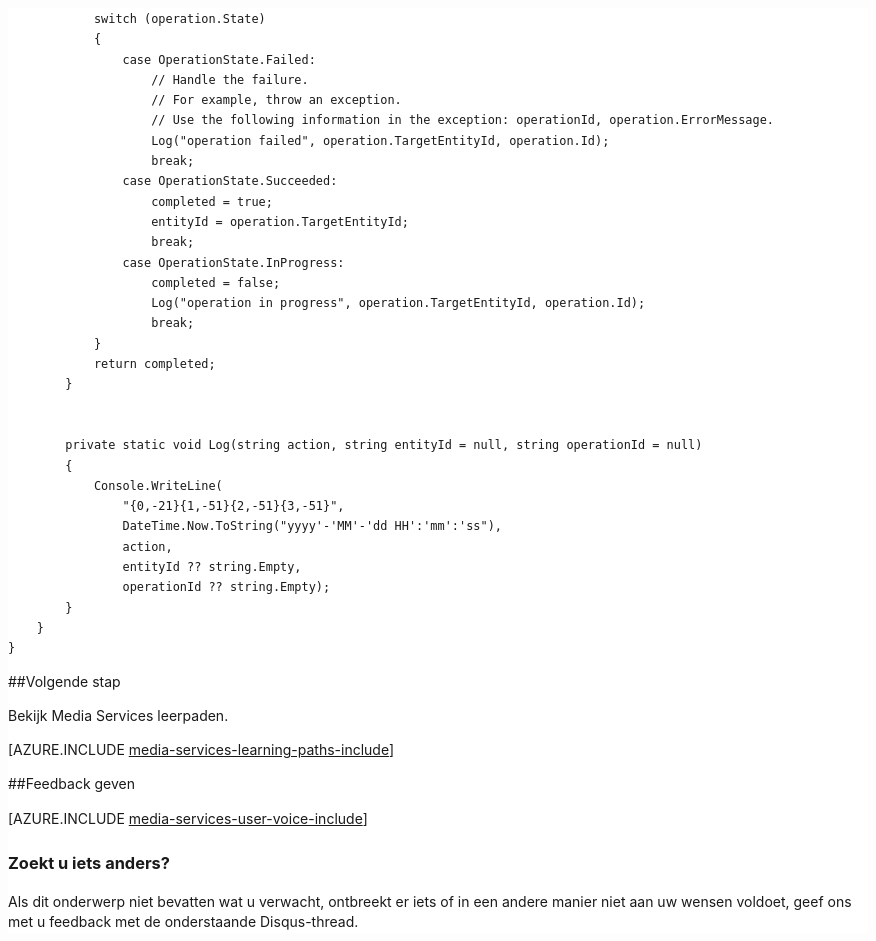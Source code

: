                 switch (operation.State)
                {
                    case OperationState.Failed:
                        // Handle the failure. 
                        // For example, throw an exception. 
                        // Use the following information in the exception: operationId, operation.ErrorMessage.
                        Log("operation failed", operation.TargetEntityId, operation.Id);
                        break;
                    case OperationState.Succeeded:
                        completed = true;
                        entityId = operation.TargetEntityId;
                        break;
                    case OperationState.InProgress:
                        completed = false;
                        Log("operation in progress", operation.TargetEntityId, operation.Id);
                        break;
                }
                return completed;
            }
    
    
            private static void Log(string action, string entityId = null, string operationId = null)
            {
                Console.WriteLine(
                    "{0,-21}{1,-51}{2,-51}{3,-51}",
                    DateTime.Now.ToString("yyyy'-'MM'-'dd HH':'mm':'ss"),
                    action,
                    entityId ?? string.Empty,
                    operationId ?? string.Empty);
            }
        }
    }   


##<a name="next-step"></a>Volgende stap

Bekijk Media Services leerpaden.

[AZURE.INCLUDE [media-services-learning-paths-include](../../includes/media-services-learning-paths-include.md)]

##<a name="provide-feedback"></a>Feedback geven

[AZURE.INCLUDE [media-services-user-voice-include](../../includes/media-services-user-voice-include.md)]

### <a name="looking-for-something-else"></a>Zoekt u iets anders?

Als dit onderwerp niet bevatten wat u verwacht, ontbreekt er iets of in een andere manier niet aan uw wensen voldoet, geef ons met u feedback met de onderstaande Disqus-thread.
